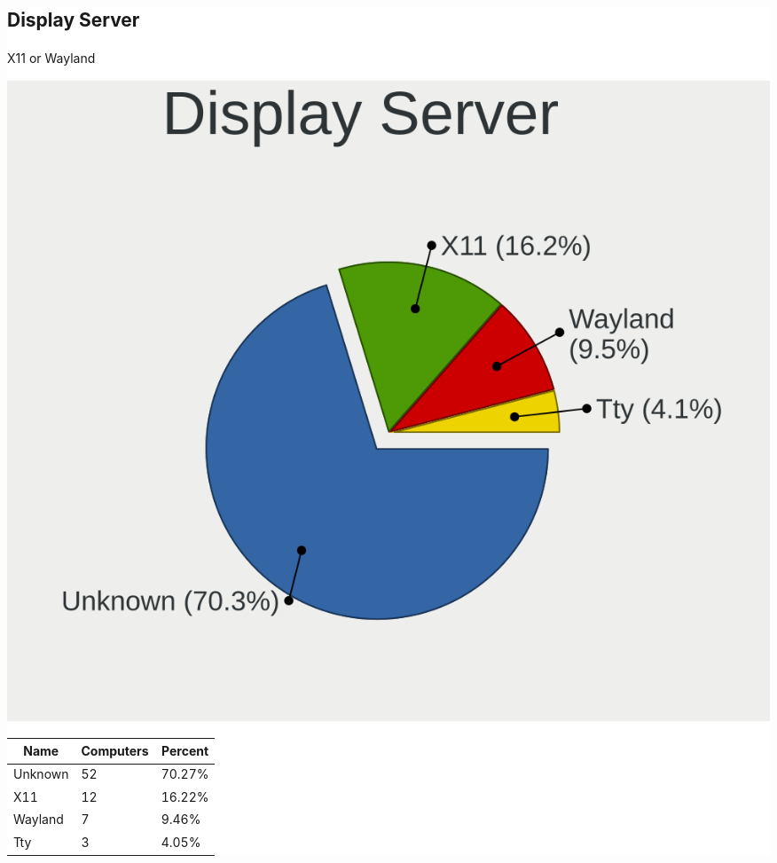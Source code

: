 Display Server
--------------

X11 or Wayland

![Display Server](./All/images/pie_chart/os_display_server.svg)


| Name    | Computers | Percent |
|---------|-----------|---------|
| Unknown | 52        | 70.27%  |
| X11     | 12        | 16.22%  |
| Wayland | 7         | 9.46%   |
| Tty     | 3         | 4.05%   |

